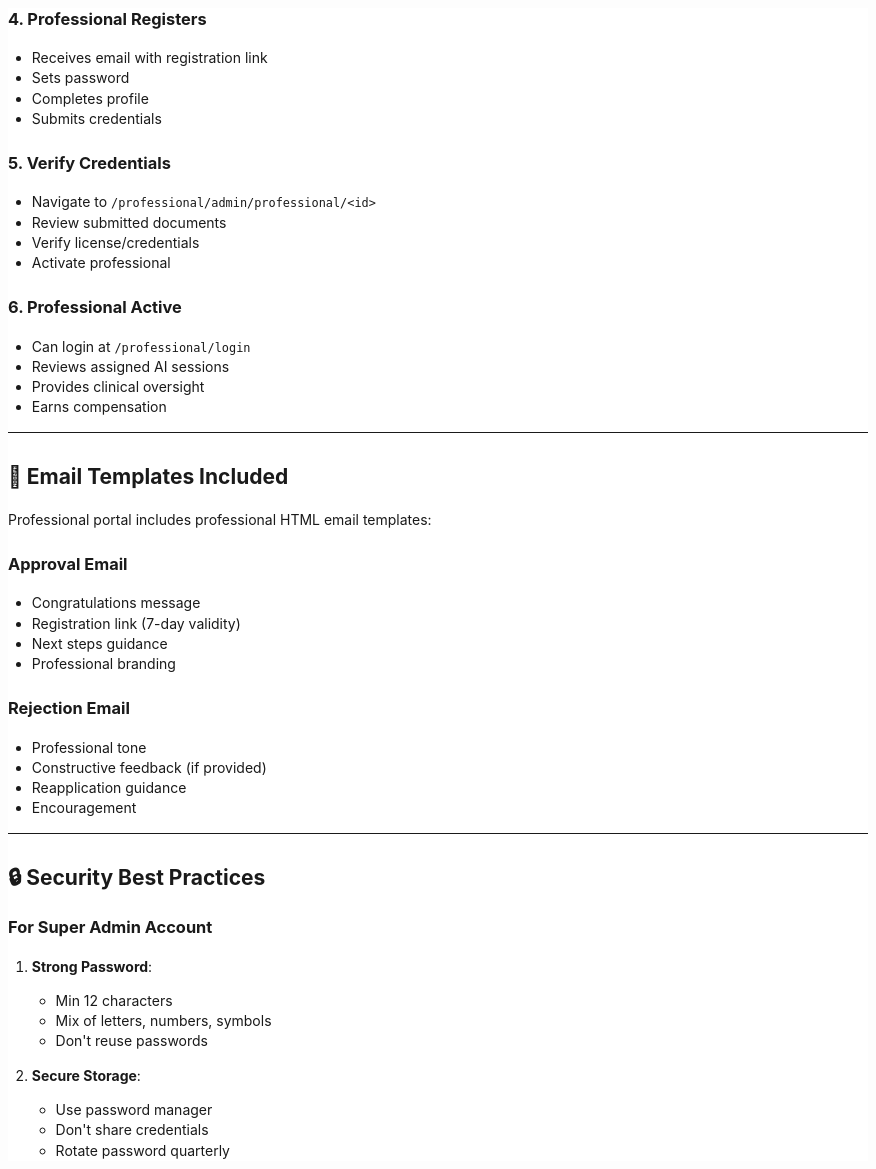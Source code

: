 ### 4. Professional Registers
- Receives email with registration link
- Sets password
- Completes profile
- Submits credentials

### 5. Verify Credentials
- Navigate to `/professional/admin/professional/<id>`
- Review submitted documents
- Verify license/credentials
- Activate professional

### 6. Professional Active
- Can login at `/professional/login`
- Reviews assigned AI sessions
- Provides clinical oversight
- Earns compensation

---

## 📧 Email Templates Included

Professional portal includes professional HTML email templates:

### Approval Email
- Congratulations message
- Registration link (7-day validity)
- Next steps guidance
- Professional branding

### Rejection Email
- Professional tone
- Constructive feedback (if provided)
- Reapplication guidance
- Encouragement

---

## 🔒 Security Best Practices

### For Super Admin Account

1. **Strong Password**:
   - Min 12 characters
   - Mix of letters, numbers, symbols
   - Don't reuse passwords

2. **Secure Storage**:
   - Use password manager
   - Don't share credentials
   - Rotate password quarterly
